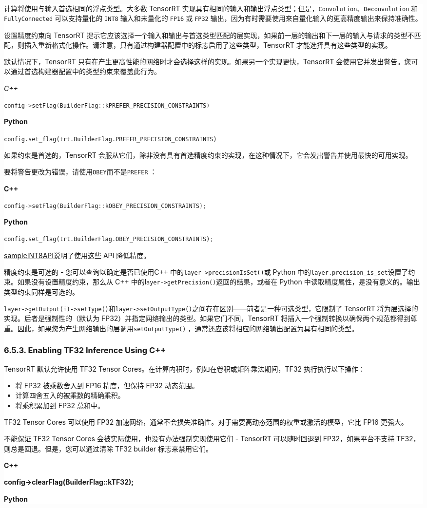 计算将使用与输入首选相同的浮点类型。大多数 TensorRT 实现具有相同的输入和输出浮点类型；但是，`Convolution`、`Deconvolution` 和 `FullyConnected` 可以支持量化的 `INT8` 输入和未量化的 `FP16` 或 `FP32` 输出，因为有时需要使用来自量化输入的更高精度输出来保持准确性。

设置精度约束向 TensorRT 提示它应该选择一个输入和输出与首选类型匹配的层实现，如果前一层的输出和下一层的输入与请求的类型不匹配，则插入重新格式化操作。请注意，只有通过构建器配置中的标志启用了这些类型，TensorRT 才能选择具有这些类型的实现。

默认情况下，TensorRT 只有在产生更高性能的网络时才会选择这样的实现。如果另一个实现更快，TensorRT 会使用它并发出警告。您可以通过首选构建器配置中的类型约束来覆盖此行为。


*C++*
```c++
config->setFlag(BuilderFlag::kPREFER_PRECISION_CONSTRAINTS)
```

**Python**
```Python
config.set_flag(trt.BuilderFlag.PREFER_PRECISION_CONSTRAINTS)
```

如果约束是首选的，TensorRT 会服从它们，除非没有具有首选精度约束的实现，在这种情况下，它会发出警告并使用最快的可用实现。

要将警告更改为错误，请使用`OBEY`而不是`PREFER` ：

**C++**
```C++
config->setFlag(BuilderFlag::kOBEY_PRECISION_CONSTRAINTS);
```

**Python**
```Python
config.set_flag(trt.BuilderFlag.OBEY_PRECISION_CONSTRAINTS);
```
[sampleINT8API](https://github.com/NVIDIA/TensorRT/tree/main/samples/sampleINT8API)说明了使用这些 API 降低精度。

精度约束是可选的 - 您可以查询以确定是否已使用C++ 中的`layer->precisionIsSet()`或 Python 中的`layer.precision_is_set`设置了约束。如果没有设置精度约束，那么从 C++ 中的l`ayer->getPrecision()`返回的结果，或者在 Python 中读取精度属性，是没有意义的。输出类型约束同样是可选的。

`layer->getOutput(i)->setType()`和`layer->setOutputType()`之间存在区别——前者是一种可选类型，它限制了 TensorRT 将为层选择的实现。后者是强制性的（默认为 FP32）并指定网络输出的类型。如果它们不同，TensorRT 将插入一个强制转换以确保两个规范都得到尊重。因此，如果您为产生网络输出的层调用`setOutputType()` ，通常还应该将相应的网络输出配置为具有相同的类型。

### 6.5.3. Enabling TF32 Inference Using C++
TensorRT 默认允许使用 TF32 Tensor Cores。在计算内积时，例如在卷积或矩阵乘法期间，TF32 执行执行以下操作：

* 将 FP32 被乘数舍入到 FP16 精度，但保持 FP32 动态范围。
* 计算四舍五入的被乘数的精确乘积。
* 将乘积累加到 FP32 总和中。


TF32 Tensor Cores 可以使用 FP32 加速网络，通常不会损失准确性。对于需要高动态范围的权重或激活的模型，它比 FP16 更强大。

不能保证 TF32 Tensor Cores 会被实际使用，也没有办法强制实现使用它们 - TensorRT 可以随时回退到 FP32，如果平台不支持 TF32，则总是回退。但是，您可以通过清除 TF32 builder 标志来禁用它们。

**C++**

**config->clearFlag(BuilderFlag::kTF32);**

**Python**
